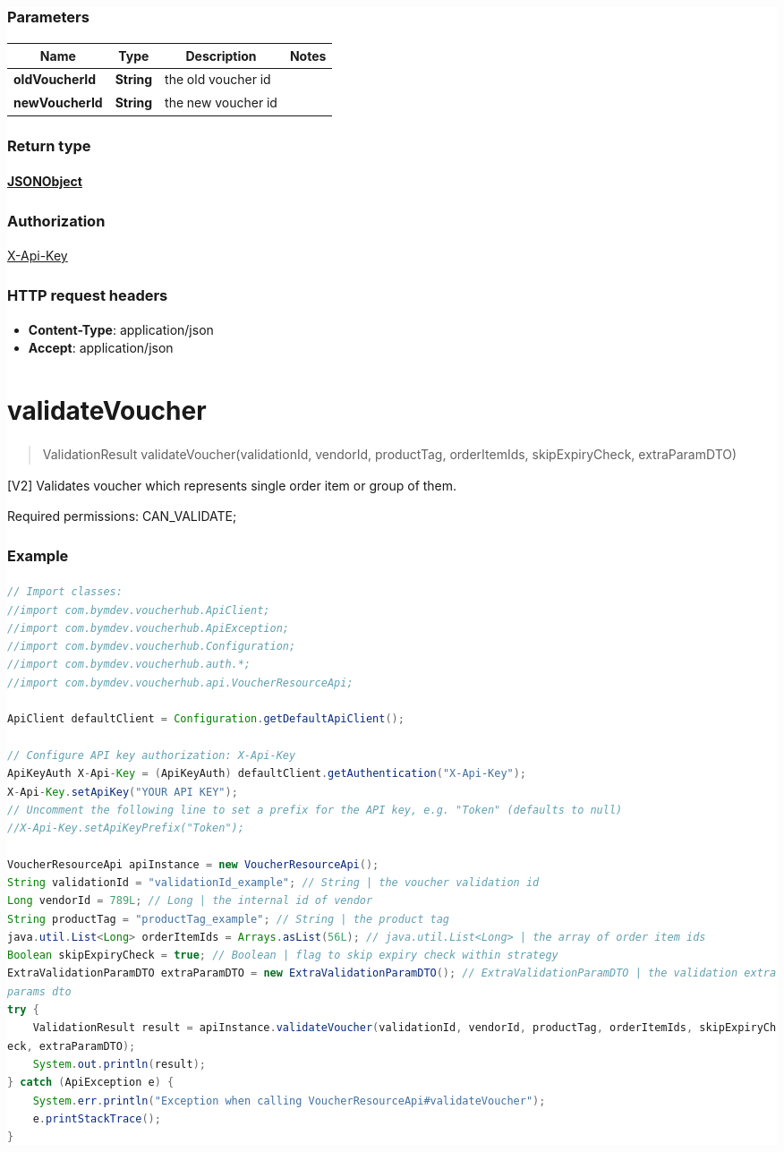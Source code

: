 ### Parameters

Name | Type | Description  | Notes
------------- | ------------- | ------------- | -------------
 **oldVoucherId** | **String**| the old voucher id |
 **newVoucherId** | **String**| the new voucher id |

### Return type

[**JSONObject**](JSONObject.md)

### Authorization

[X-Api-Key](../README.md#X-Api-Key)

### HTTP request headers

 - **Content-Type**: application/json
 - **Accept**: application/json

<a name="validateVoucher"></a>
# **validateVoucher**
> ValidationResult validateVoucher(validationId, vendorId, productTag, orderItemIds, skipExpiryCheck, extraParamDTO)

[V2] Validates voucher which represents single order item or group of them.

Required permissions: CAN_VALIDATE;

### Example
```java
// Import classes:
//import com.bymdev.voucherhub.ApiClient;
//import com.bymdev.voucherhub.ApiException;
//import com.bymdev.voucherhub.Configuration;
//import com.bymdev.voucherhub.auth.*;
//import com.bymdev.voucherhub.api.VoucherResourceApi;

ApiClient defaultClient = Configuration.getDefaultApiClient();

// Configure API key authorization: X-Api-Key
ApiKeyAuth X-Api-Key = (ApiKeyAuth) defaultClient.getAuthentication("X-Api-Key");
X-Api-Key.setApiKey("YOUR API KEY");
// Uncomment the following line to set a prefix for the API key, e.g. "Token" (defaults to null)
//X-Api-Key.setApiKeyPrefix("Token");

VoucherResourceApi apiInstance = new VoucherResourceApi();
String validationId = "validationId_example"; // String | the voucher validation id
Long vendorId = 789L; // Long | the internal id of vendor
String productTag = "productTag_example"; // String | the product tag
java.util.List<Long> orderItemIds = Arrays.asList(56L); // java.util.List<Long> | the array of order item ids
Boolean skipExpiryCheck = true; // Boolean | flag to skip expiry check within strategy
ExtraValidationParamDTO extraParamDTO = new ExtraValidationParamDTO(); // ExtraValidationParamDTO | the validation extra params dto
try {
    ValidationResult result = apiInstance.validateVoucher(validationId, vendorId, productTag, orderItemIds, skipExpiryCheck, extraParamDTO);
    System.out.println(result);
} catch (ApiException e) {
    System.err.println("Exception when calling VoucherResourceApi#validateVoucher");
    e.printStackTrace();
}
```
